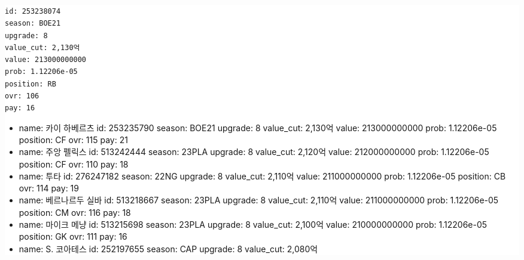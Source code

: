     id: 253238074
    season: BOE21
    upgrade: 8
    value_cut: 2,130억
    value: 213000000000
    prob: 1.12206e-05
    position: RB
    ovr: 106
    pay: 16
  - name: 카이 하베르츠
    id: 253235790
    season: BOE21
    upgrade: 8
    value_cut: 2,130억
    value: 213000000000
    prob: 1.12206e-05
    position: CF
    ovr: 115
    pay: 21
  - name: 주앙 펠릭스
    id: 513242444
    season: 23PLA
    upgrade: 8
    value_cut: 2,120억
    value: 212000000000
    prob: 1.12206e-05
    position: CF
    ovr: 110
    pay: 18
  - name: 투타
    id: 276247182
    season: 22NG
    upgrade: 8
    value_cut: 2,110억
    value: 211000000000
    prob: 1.12206e-05
    position: CB
    ovr: 114
    pay: 19
  - name: 베르나르두 실바
    id: 513218667
    season: 23PLA
    upgrade: 8
    value_cut: 2,110억
    value: 211000000000
    prob: 1.12206e-05
    position: CM
    ovr: 116
    pay: 18
  - name: 마이크 메냥
    id: 513215698
    season: 23PLA
    upgrade: 8
    value_cut: 2,100억
    value: 210000000000
    prob: 1.12206e-05
    position: GK
    ovr: 111
    pay: 16
  - name: S. 코아테스
    id: 252197655
    season: CAP
    upgrade: 8
    value_cut: 2,080억